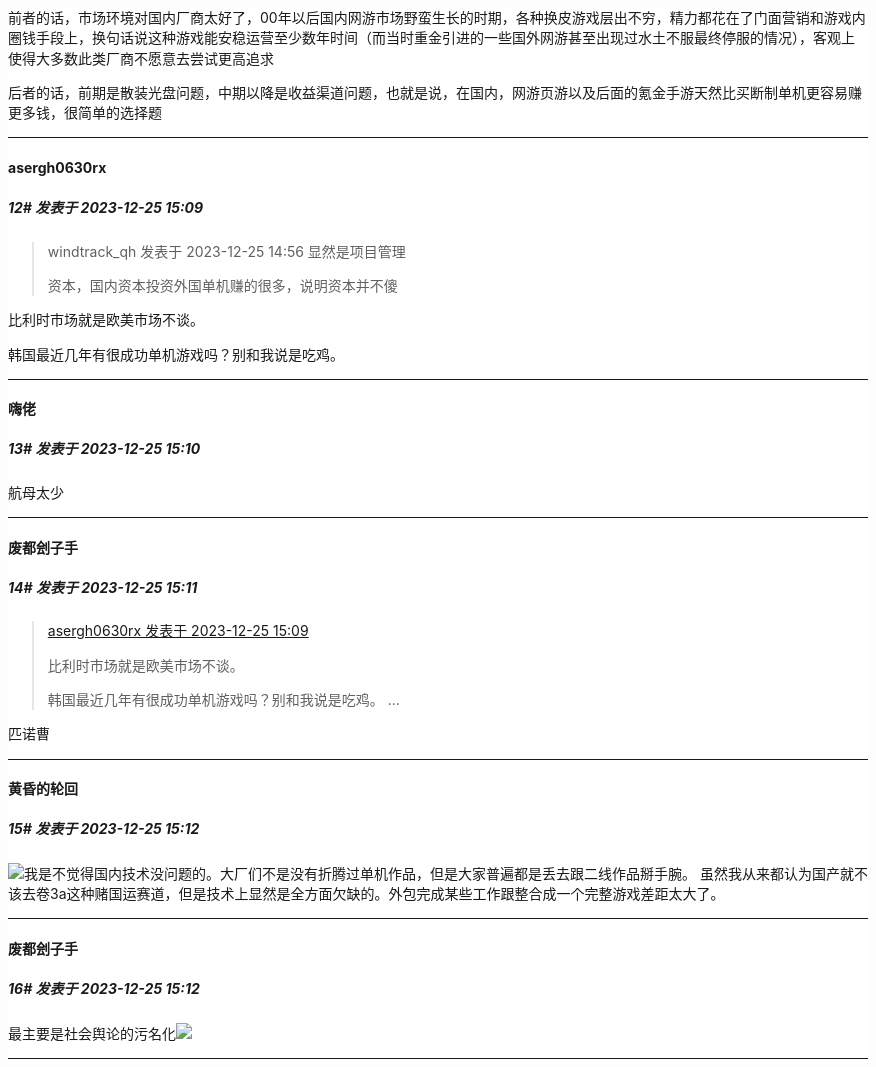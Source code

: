 前者的话，市场环境对国内厂商太好了，00年以后国内网游市场野蛮生长的时期，各种换皮游戏层出不穷，精力都花在了门面营销和游戏内圈钱手段上，换句话说这种游戏能安稳运营至少数年时间（而当时重金引进的一些国外网游甚至出现过水土不服最终停服的情况），客观上使得大多数此类厂商不愿意去尝试更高追求

后者的话，前期是散装光盘问题，中期以降是收益渠道问题，也就是说，在国内，网游页游以及后面的氪金手游天然比买断制单机更容易赚更多钱，很简单的选择题

*****

####  asergh0630rx  
##### 12#       发表于 2023-12-25 15:09

<blockquote>windtrack_qh 发表于 2023-12-25 14:56
显然是项目管理

资本，国内资本投资外国单机赚的很多，说明资本并不傻
</blockquote>
比利时市场就是欧美市场不谈。

韩国最近几年有很成功单机游戏吗？别和我说是吃鸡。

*****

####  嗨佬  
##### 13#       发表于 2023-12-25 15:10

航母太少

*****

####  废都刽子手  
##### 14#       发表于 2023-12-25 15:11

<blockquote><a href="httphttps://bbs.saraba1st.com/2b/forum.php?mod=redirect&amp;goto=findpost&amp;pid=63435154&amp;ptid=2165371" target="_blank">asergh0630rx 发表于 2023-12-25 15:09</a>

比利时市场就是欧美市场不谈。

韩国最近几年有很成功单机游戏吗？别和我说是吃鸡。 ...</blockquote>
匹诺曹

*****

####  黄昏的轮回  
##### 15#       发表于 2023-12-25 15:12

<img src="https://static.saraba1st.com/image/smiley/face2017/001.png" referrerpolicy="no-referrer">我是不觉得国内技术没问题的。大厂们不是没有折腾过单机作品，但是大家普遍都是丢去跟二线作品掰手腕。 虽然我从来都认为国产就不该去卷3a这种赌国运赛道，但是技术上显然是全方面欠缺的。外包完成某些工作跟整合成一个完整游戏差距太大了。

*****

####  废都刽子手  
##### 16#       发表于 2023-12-25 15:12

最主要是社会舆论的污名化<img src="https://static.saraba1st.com/image/smiley/face2017/048.png" referrerpolicy="no-referrer">

*****
